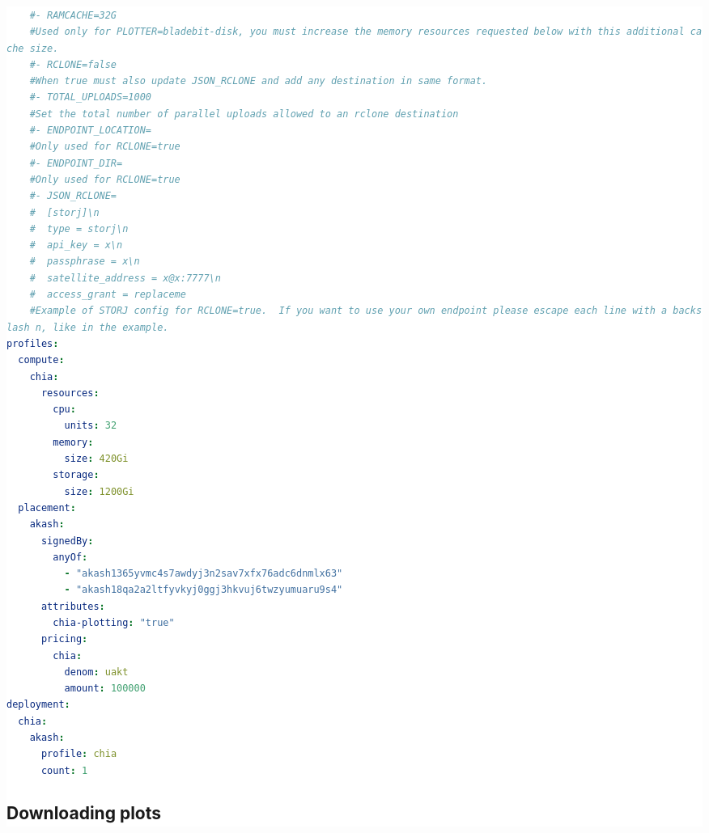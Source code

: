 ```yaml
    #- RAMCACHE=32G
    #Used only for PLOTTER=bladebit-disk, you must increase the memory resources requested below with this additional cache size.
    #- RCLONE=false
    #When true must also update JSON_RCLONE and add any destination in same format.
    #- TOTAL_UPLOADS=1000
    #Set the total number of parallel uploads allowed to an rclone destination
    #- ENDPOINT_LOCATION=
    #Only used for RCLONE=true
    #- ENDPOINT_DIR=
    #Only used for RCLONE=true
    #- JSON_RCLONE=
    #  [storj]\n
    #  type = storj\n
    #  api_key = x\n
    #  passphrase = x\n
    #  satellite_address = x@x:7777\n
    #  access_grant = replaceme
    #Example of STORJ config for RCLONE=true.  If you want to use your own endpoint please escape each line with a backslash n, like in the example.
profiles:
  compute:
    chia:
      resources:
        cpu:
          units: 32
        memory:
          size: 420Gi
        storage:
          size: 1200Gi
  placement:
    akash:
      signedBy:
        anyOf:
          - "akash1365yvmc4s7awdyj3n2sav7xfx76adc6dnmlx63"
          - "akash18qa2a2ltfyvkyj0ggj3hkvuj6twzyumuaru9s4"
      attributes:
        chia-plotting: "true"
      pricing:
        chia:
          denom: uakt
          amount: 100000
deployment:
  chia:
    akash:
      profile: chia
      count: 1
```

## Downloading plots
